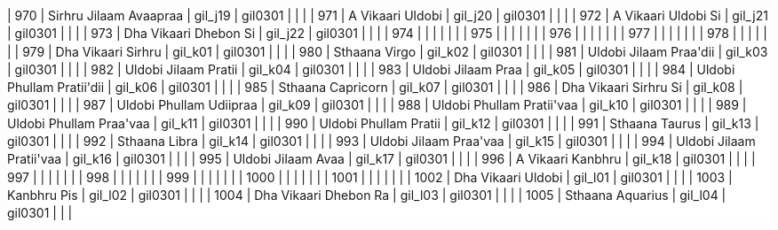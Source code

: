| 970        | Sirhru Jilaam Avaapraa        | gil_j19        | gil0301        |             |                                                                      |
| 971        | A Vikaari Uldobi              | gil_j20        | gil0301        |             |                                                                      |
| 972        | A Vikaari Uldobi Si           | gil_j21        | gil0301        |             |                                                                      |
| 973        | Dha Vikaari Dhebon Si         | gil_j22        | gil0301        |             |                                                                      |
| 974        |                               |                |                |             |                                                                      |
| 975        |                               |                |                |             |                                                                      |
| 976        |                               |                |                |             |                                                                      |
| 977        |                               |                |                |             |                                                                      |
| 978        |                               |                |                |             |                                                                      |
| 979        | Dha Vikaari Sirhru            | gil_k01        | gil0301        |             |                                                                      |
| 980        | Sthaana Virgo                 | gil_k02        | gil0301        |             |                                                                      |
| 981        | Uldobi Jilaam Praa'dii        | gil_k03        | gil0301        |             |                                                                      |
| 982        | Uldobi Jilaam Pratii          | gil_k04        | gil0301        |             |                                                                      |
| 983        | Uldobi Jilaam Praa            | gil_k05        | gil0301        |             |                                                                      |
| 984        | Uldobi Phullam Pratii'dii     | gil_k06        | gil0301        |             |                                                                      |
| 985        | Sthaana Capricorn             | gil_k07        | gil0301        |             |                                                                      |
| 986        | Dha Vikaari Sirhru Si         | gil_k08        | gil0301        |             |                                                                      |
| 987        | Uldobi Phullam Udiipraa       | gil_k09        | gil0301        |             |                                                                      |
| 988        | Uldobi Phullam Pratii'vaa     | gil_k10        | gil0301        |             |                                                                      |
| 989        | Uldobi Phullam Praa'vaa       | gil_k11        | gil0301        |             |                                                                      |
| 990        | Uldobi Phullam Pratii         | gil_k12        | gil0301        |             |                                                                      |
| 991        | Sthaana Taurus                | gil_k13        | gil0301        |             |                                                                      |
| 992        | Sthaana Libra                 | gil_k14        | gil0301        |             |                                                                      |
| 993        | Uldobi Jilaam Praa'vaa        | gil_k15        | gil0301        |             |                                                                      |
| 994        | Uldobi Jilaam Pratii'vaa      | gil_k16        | gil0301        |             |                                                                      |
| 995        | Uldobi Jilaam Avaa            | gil_k17        | gil0301        |             |                                                                      |
| 996        | A Vikaari Kanbhru             | gil_k18        | gil0301        |             |                                                                      |
| 997        |                               |                |                |             |                                                                      |
| 998        |                               |                |                |             |                                                                      |
| 999        |                               |                |                |             |                                                                      |
| 1000       |                               |                |                |             |                                                                      |
| 1001       |                               |                |                |             |                                                                      |
| 1002       | Dha Vikaari Uldobi            | gil_l01        | gil0301        |             |                                                                      |
| 1003       | Kanbhru Pis                   | gil_l02        | gil0301        |             |                                                                      |
| 1004       | Dha Vikaari Dhebon Ra         | gil_l03        | gil0301        |             |                                                                      |
| 1005       | Sthaana Aquarius              | gil_l04        | gil0301        |             |                                                                      |